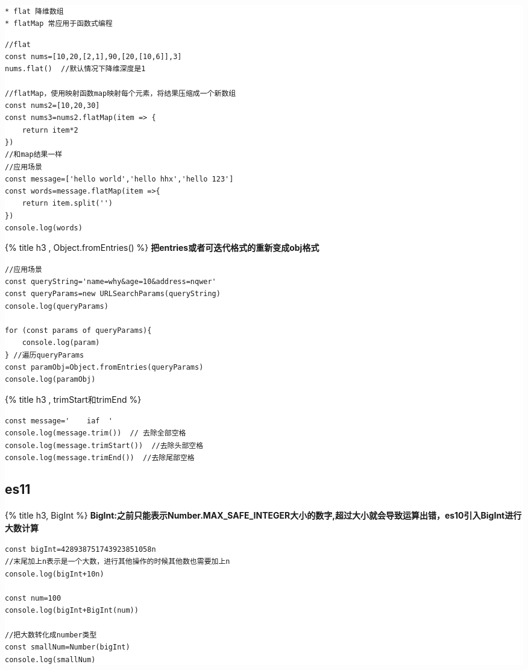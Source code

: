     * flat 降维数组 
    * flatMap 常应用于函数式编程

```
//flat
const nums=[10,20,[2,1],90,[20,[10,6]],3]
nums.flat()  //默认情况下降维深度是1

//flatMap，使用映射函数map映射每个元素，将结果压缩成一个新数组
const nums2=[10,20,30]
const nums3=nums2.flatMap(item => {
	return item*2 
})
//和map结果一样
//应用场景
const message=['hello world','hello hhx','hello 123']
const words=message.flatMap(item =>{
	return item.split('')
})
console.log(words)
```

{% title h3 , Object.fromEntries()  %}
**把entries或者可迭代格式的重新变成obj格式**

```
//应用场景
const queryString='name=why&age=10&address=nqwer'
const queryParams=new URLSearchParams(queryString)
console.log(queryParams)

for (const params of queryParams){
	console.log(param)
} //遍历queryParams
const paramObj=Object.fromEntries(queryParams)
console.log(paramObj)
```

{% title h3 , trimStart和trimEnd  %}
```
const message='    iaf  '
console.log(message.trim())  //	去除全部空格
console.log(message.trimStart())  //去除头部空格
console.log(message.trimEnd())  //去除尾部空格
```

## es11
{% title h3, BigInt %}
**BigInt:之前只能表示Number.MAX_SAFE_INTEGER大小的数字,超过大小就会导致运算出错，es10引入BigInt进行大数计算**

```
const bigInt=428938751743923851058n
//末尾加上n表示是一个大数，进行其他操作的时候其他数也需要加上n
console.log(bigInt+10n)

const num=100
console.log(bigInt+BigInt(num))

//把大数转化成number类型
const smallNum=Number(bigInt)
console.log(smallNum)
```
